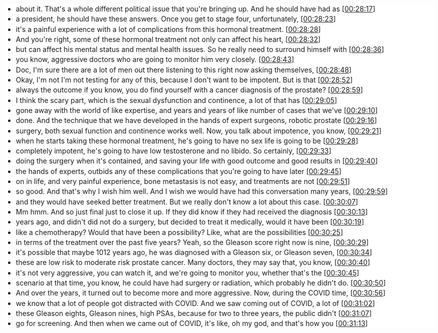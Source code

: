 *  about it. That's a whole different political issue that you're bringing up. And he should have had as [[00:28:17](https://www.youtube.com/watch?v=Ps-SpaGgkmo&t=1697.28s)]
*  a president, he should have these answers. Once you get to stage four, unfortunately, [[00:28:23](https://www.youtube.com/watch?v=Ps-SpaGgkmo&t=1703.1200000000001s)]
*  it's a painful experience with a lot of complications from this hormonal treatment. [[00:28:28](https://www.youtube.com/watch?v=Ps-SpaGgkmo&t=1708.0800000000002s)]
*  And you're right, some of these hormonal treatment not only can affect his heart, [[00:28:32](https://www.youtube.com/watch?v=Ps-SpaGgkmo&t=1712.88s)]
*  but can affect his mental status and mental health issues. So he really need to surround himself with [[00:28:36](https://www.youtube.com/watch?v=Ps-SpaGgkmo&t=1716.24s)]
*  you know, aggressive doctors who are going to monitor him very closely. [[00:28:43](https://www.youtube.com/watch?v=Ps-SpaGgkmo&t=1723.8400000000001s)]
*  Doc, I'm sure there are a lot of men out there listening to this right now asking themselves, [[00:28:48](https://www.youtube.com/watch?v=Ps-SpaGgkmo&t=1728.3200000000002s)]
*  Okay, I'm not I'm not testing for any of this, because I don't want to be impotent. But is that [[00:28:52](https://www.youtube.com/watch?v=Ps-SpaGgkmo&t=1732.48s)]
*  always the outcome if you know, you do find yourself with a cancer diagnosis of the prostate? [[00:28:59](https://www.youtube.com/watch?v=Ps-SpaGgkmo&t=1739.1200000000001s)]
*  I think the scary part, which is the sexual dysfunction and continence, a lot of that has [[00:29:05](https://www.youtube.com/watch?v=Ps-SpaGgkmo&t=1745.28s)]
*  gone away with the world of like expertise, and years and years of like number of cases that we've [[00:29:10](https://www.youtube.com/watch?v=Ps-SpaGgkmo&t=1750.16s)]
*  done. And the technique that we have developed in the hands of expert surgeons, robotic prostate [[00:29:16](https://www.youtube.com/watch?v=Ps-SpaGgkmo&t=1756.88s)]
*  surgery, both sexual function and continence works well. Now, you talk about impotence, you know, [[00:29:21](https://www.youtube.com/watch?v=Ps-SpaGgkmo&t=1761.7600000000002s)]
*  when he starts taking these hormonal treatment, he's going to have no sex life is going to be [[00:29:28](https://www.youtube.com/watch?v=Ps-SpaGgkmo&t=1768.0s)]
*  completely impotent, he's going to have low testosterone and no libido. So certainly, [[00:29:33](https://www.youtube.com/watch?v=Ps-SpaGgkmo&t=1773.7600000000002s)]
*  doing the surgery when it's contained, and saving your life with good outcome and good results in [[00:29:40](https://www.youtube.com/watch?v=Ps-SpaGgkmo&t=1780.4s)]
*  the hands of experts, outbids any of these complications that you're going to have later [[00:29:45](https://www.youtube.com/watch?v=Ps-SpaGgkmo&t=1785.92s)]
*  on in life, and very painful experience, bone metastasis is not easy, and treatments are not [[00:29:51](https://www.youtube.com/watch?v=Ps-SpaGgkmo&t=1791.92s)]
*  so good. And that's why I wish him well. And I wish we would have had this conversation many years, [[00:29:59](https://www.youtube.com/watch?v=Ps-SpaGgkmo&t=1799.68s)]
*  and they would have seeked better treatment. But we really don't know a lot about this case. [[00:30:07](https://www.youtube.com/watch?v=Ps-SpaGgkmo&t=1807.8400000000001s)]
*  Mm hmm. And so just final just to close it up. If they did know if they had received the diagnosis [[00:30:13](https://www.youtube.com/watch?v=Ps-SpaGgkmo&t=1813.1200000000001s)]
*  years ago, and didn't did not do a surgery, but decided to treat it medically, would it have been [[00:30:19](https://www.youtube.com/watch?v=Ps-SpaGgkmo&t=1819.92s)]
*  like a chemotherapy? Would that have been a possibility? Like, what are the possibilities [[00:30:25](https://www.youtube.com/watch?v=Ps-SpaGgkmo&t=1825.28s)]
*  in terms of the treatment over the past five years? Yeah, so the Gleason score right now is nine, [[00:30:29](https://www.youtube.com/watch?v=Ps-SpaGgkmo&t=1829.68s)]
*  it's possible that maybe 1012 years ago, he was diagnosed with a Gleason six, or Gleason seven, [[00:30:34](https://www.youtube.com/watch?v=Ps-SpaGgkmo&t=1834.96s)]
*  these are low risk to moderate risk prostate cancer. Many doctors, they may say that, you know, [[00:30:40](https://www.youtube.com/watch?v=Ps-SpaGgkmo&t=1840.48s)]
*  it's not very aggressive, you can watch it, and we're going to monitor you, whether that's the [[00:30:45](https://www.youtube.com/watch?v=Ps-SpaGgkmo&t=1845.2s)]
*  scenario at that time, you know, he could have had surgery or radiation, which probably he didn't do. [[00:30:50](https://www.youtube.com/watch?v=Ps-SpaGgkmo&t=1850.4s)]
*  And over the years, it turned out to become more and more aggressive. Now, during the COVID time, [[00:30:56](https://www.youtube.com/watch?v=Ps-SpaGgkmo&t=1856.0s)]
*  we know that a lot of people got distracted with COVID. And we saw coming out of COVID, a lot of [[00:31:02](https://www.youtube.com/watch?v=Ps-SpaGgkmo&t=1862.0s)]
*  these Gleason eights, Gleason nines, high PSAs, because for two to three years, the public didn't [[00:31:07](https://www.youtube.com/watch?v=Ps-SpaGgkmo&t=1867.92s)]
*  go for screening. And then when we came out of COVID, it's like, oh my god, and that's how you [[00:31:13](https://www.youtube.com/watch?v=Ps-SpaGgkmo&t=1873.44s)]
